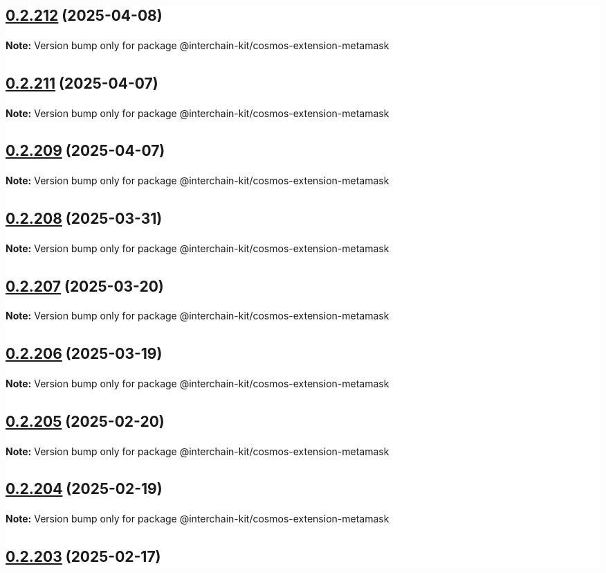 ## [0.2.212](https://github.com/1/1/compare/@interchain-kit/cosmos-extension-metamask@0.2.211...@interchain-kit/cosmos-extension-metamask@0.2.212) (2025-04-08)

**Note:** Version bump only for package @interchain-kit/cosmos-extension-metamask

## [0.2.211](https://github.com/1/1/compare/@interchain-kit/cosmos-extension-metamask@0.2.208...@interchain-kit/cosmos-extension-metamask@0.2.211) (2025-04-07)

**Note:** Version bump only for package @interchain-kit/cosmos-extension-metamask

## [0.2.209](https://github.com/1/1/compare/@interchain-kit/cosmos-extension-metamask@0.2.208...@interchain-kit/cosmos-extension-metamask@0.2.209) (2025-04-07)

**Note:** Version bump only for package @interchain-kit/cosmos-extension-metamask

## [0.2.208](https://github.com/1/1/compare/@interchain-kit/cosmos-extension-metamask@0.2.207...@interchain-kit/cosmos-extension-metamask@0.2.208) (2025-03-31)

**Note:** Version bump only for package @interchain-kit/cosmos-extension-metamask

## [0.2.207](https://github.com/1/1/compare/@interchain-kit/cosmos-extension-metamask@0.2.206...@interchain-kit/cosmos-extension-metamask@0.2.207) (2025-03-20)

**Note:** Version bump only for package @interchain-kit/cosmos-extension-metamask

## [0.2.206](https://github.com/1/1/compare/@interchain-kit/cosmos-extension-metamask@0.2.205...@interchain-kit/cosmos-extension-metamask@0.2.206) (2025-03-19)

**Note:** Version bump only for package @interchain-kit/cosmos-extension-metamask

## [0.2.205](https://github.com/1/1/compare/@interchain-kit/cosmos-extension-metamask@0.2.204...@interchain-kit/cosmos-extension-metamask@0.2.205) (2025-02-20)

**Note:** Version bump only for package @interchain-kit/cosmos-extension-metamask

## [0.2.204](https://github.com/1/1/compare/@interchain-kit/cosmos-extension-metamask@0.2.203...@interchain-kit/cosmos-extension-metamask@0.2.204) (2025-02-19)

**Note:** Version bump only for package @interchain-kit/cosmos-extension-metamask

## [0.2.203](https://github.com/1/1/compare/@interchain-kit/cosmos-extension-metamask@0.2.202...@interchain-kit/cosmos-extension-metamask@0.2.203) (2025-02-17)

